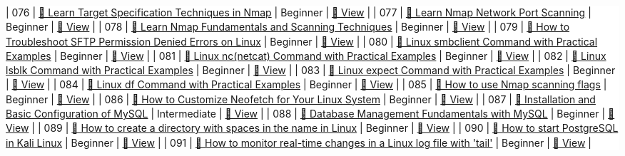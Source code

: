 |     076 | [📖 Learn Target Specification Techniques in Nmap](https://labex.io/tutorials/nmap-learn-target-specification-techniques-in-nmap-415935)                                                                        | Beginner     | [🔗 View](https://labex.io/tutorials/nmap-learn-target-specification-techniques-in-nmap-415935)                                       |
|     077 | [📖 Learn Nmap Network Port Scanning](https://labex.io/tutorials/nmap-learn-nmap-network-port-scanning-415936)                                                                                                  | Beginner     | [🔗 View](https://labex.io/tutorials/nmap-learn-nmap-network-port-scanning-415936)                                                    |
|     078 | [📖 Learn Nmap Fundamentals and Scanning Techniques](https://labex.io/tutorials/nmap-learn-nmap-fundamentals-and-scanning-techniques-415937)                                                                    | Beginner     | [🔗 View](https://labex.io/tutorials/nmap-learn-nmap-fundamentals-and-scanning-techniques-415937)                                     |
|     079 | [📖 How to Troubleshoot SFTP Permission Denied Errors on Linux](https://labex.io/tutorials/linux-how-to-troubleshoot-sftp-permission-denied-errors-on-linux-417342)                                             | Beginner     | [🔗 View](https://labex.io/tutorials/linux-how-to-troubleshoot-sftp-permission-denied-errors-on-linux-417342)                         |
|     080 | [📖 Linux smbclient Command with Practical Examples](https://labex.io/tutorials/linux-linux-smbclient-command-with-practical-examples-422922)                                                                   | Beginner     | [🔗 View](https://labex.io/tutorials/linux-linux-smbclient-command-with-practical-examples-422922)                                    |
|     081 | [📖 Linux nc(netcat) Command with Practical Examples](https://labex.io/tutorials/linux-linux-nc-netcat-command-with-practical-examples-422835)                                                                  | Beginner     | [🔗 View](https://labex.io/tutorials/linux-linux-nc-netcat-command-with-practical-examples-422835)                                    |
|     082 | [📖 Linux lsblk Command with Practical Examples](https://labex.io/tutorials/linux-linux-lsblk-command-with-practical-examples-422778)                                                                           | Beginner     | [🔗 View](https://labex.io/tutorials/linux-linux-lsblk-command-with-practical-examples-422778)                                        |
|     083 | [📖 Linux expect Command with Practical Examples](https://labex.io/tutorials/linux-linux-expect-command-with-practical-examples-422669)                                                                         | Beginner     | [🔗 View](https://labex.io/tutorials/linux-linux-expect-command-with-practical-examples-422669)                                       |
|     084 | [📖 Linux df Command with Practical Examples](https://labex.io/tutorials/linux-linux-df-command-with-practical-examples-422632)                                                                                 | Beginner     | [🔗 View](https://labex.io/tutorials/linux-linux-df-command-with-practical-examples-422632)                                           |
|     085 | [📖 How to use Nmap scanning flags](https://labex.io/tutorials/nmap-how-to-use-nmap-scanning-flags-420509)                                                                                                      | Beginner     | [🔗 View](https://labex.io/tutorials/nmap-how-to-use-nmap-scanning-flags-420509)                                                      |
|     086 | [📖 How to Customize Neofetch for Your Linux System](https://labex.io/tutorials/linux-how-to-customize-neofetch-for-your-linux-system-420118)                                                                   | Beginner     | [🔗 View](https://labex.io/tutorials/linux-how-to-customize-neofetch-for-your-linux-system-420118)                                    |
|     087 | [📖 Installation and Basic Configuration of MySQL](https://labex.io/tutorials/mysql-installation-and-basic-configuration-of-mysql-418415)                                                                       | Intermediate | [🔗 View](https://labex.io/tutorials/mysql-installation-and-basic-configuration-of-mysql-418415)                                      |
|     088 | [📖 Database Management Fundamentals with MySQL](https://labex.io/tutorials/mysql-database-management-fundamentals-with-mysql-418414)                                                                           | Beginner     | [🔗 View](https://labex.io/tutorials/mysql-database-management-fundamentals-with-mysql-418414)                                        |
|     089 | [📖 How to create a directory with spaces in the name in Linux](https://labex.io/tutorials/linux-how-to-create-a-directory-with-spaces-in-the-name-in-linux-417527)                                             | Beginner     | [🔗 View](https://labex.io/tutorials/linux-how-to-create-a-directory-with-spaces-in-the-name-in-linux-417527)                         |
|     090 | [📖 How to start PostgreSQL in Kali Linux](https://labex.io/tutorials/kali-how-to-start-postgresql-in-kali-linux-417476)                                                                                        | Beginner     | [🔗 View](https://labex.io/tutorials/kali-how-to-start-postgresql-in-kali-linux-417476)                                               |
|     091 | [📖 How to monitor real-time changes in a Linux log file with 'tail'](https://labex.io/tutorials/linux-how-to-monitor-real-time-changes-in-a-linux-log-file-with-tail-417371)                                   | Beginner     | [🔗 View](https://labex.io/tutorials/linux-how-to-monitor-real-time-changes-in-a-linux-log-file-with-tail-417371)                     |